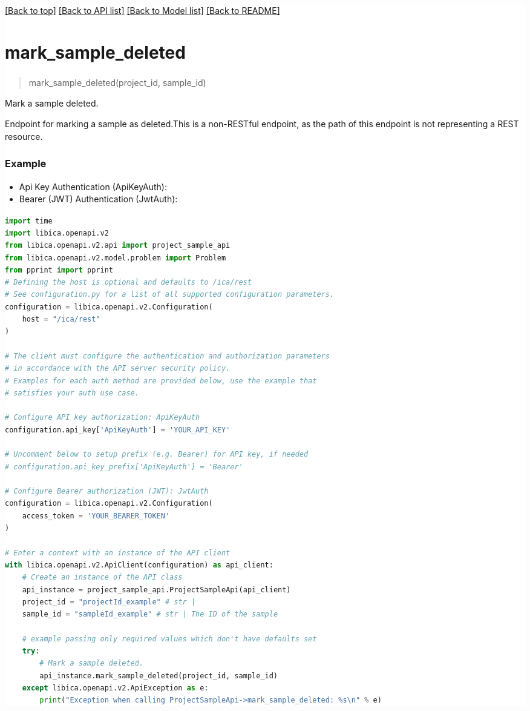 [[Back to top]](#) [[Back to API list]](../README.md#documentation-for-api-endpoints) [[Back to Model list]](../README.md#documentation-for-models) [[Back to README]](../README.md)

# **mark_sample_deleted**
> mark_sample_deleted(project_id, sample_id)

Mark a sample deleted.

Endpoint for marking a sample as deleted.This is a non-RESTful endpoint, as the path of this endpoint is not representing a REST resource.

### Example

* Api Key Authentication (ApiKeyAuth):
* Bearer (JWT) Authentication (JwtAuth):

```python
import time
import libica.openapi.v2
from libica.openapi.v2.api import project_sample_api
from libica.openapi.v2.model.problem import Problem
from pprint import pprint
# Defining the host is optional and defaults to /ica/rest
# See configuration.py for a list of all supported configuration parameters.
configuration = libica.openapi.v2.Configuration(
    host = "/ica/rest"
)

# The client must configure the authentication and authorization parameters
# in accordance with the API server security policy.
# Examples for each auth method are provided below, use the example that
# satisfies your auth use case.

# Configure API key authorization: ApiKeyAuth
configuration.api_key['ApiKeyAuth'] = 'YOUR_API_KEY'

# Uncomment below to setup prefix (e.g. Bearer) for API key, if needed
# configuration.api_key_prefix['ApiKeyAuth'] = 'Bearer'

# Configure Bearer authorization (JWT): JwtAuth
configuration = libica.openapi.v2.Configuration(
    access_token = 'YOUR_BEARER_TOKEN'
)

# Enter a context with an instance of the API client
with libica.openapi.v2.ApiClient(configuration) as api_client:
    # Create an instance of the API class
    api_instance = project_sample_api.ProjectSampleApi(api_client)
    project_id = "projectId_example" # str | 
    sample_id = "sampleId_example" # str | The ID of the sample

    # example passing only required values which don't have defaults set
    try:
        # Mark a sample deleted.
        api_instance.mark_sample_deleted(project_id, sample_id)
    except libica.openapi.v2.ApiException as e:
        print("Exception when calling ProjectSampleApi->mark_sample_deleted: %s\n" % e)
```
